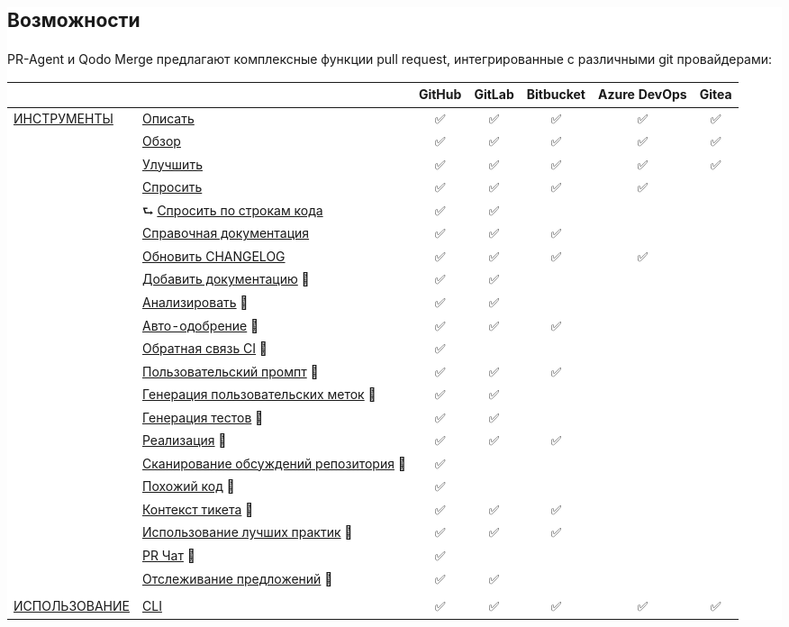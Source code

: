 ## Возможности

<div style="text-align:left;">

PR-Agent и Qodo Merge предлагают комплексные функции pull request, интегрированные с различными git провайдерами:

|                                                         |                                                                                                                     | GitHub | GitLab | Bitbucket | Azure DevOps | Gitea |
|---------------------------------------------------------|---------------------------------------------------------------------------------------------------------------------|:------:|:------:|:---------:|:------------:|:-----:|
| [ИНСТРУМЕНТЫ](https://qodo-merge-docs.qodo.ai/tools/)         | [Описать](https://qodo-merge-docs.qodo.ai/tools/describe/)                                                         |   ✅   |   ✅   |    ✅     |      ✅      |  ✅   |
|                                                         | [Обзор](https://qodo-merge-docs.qodo.ai/tools/review/)                                                             |   ✅   |   ✅   |    ✅     |      ✅      |  ✅   |
|                                                         | [Улучшить](https://qodo-merge-docs.qodo.ai/tools/improve/)                                                           |   ✅   |   ✅   |    ✅     |      ✅      |  ✅   |
|                                                         | [Спросить](https://qodo-merge-docs.qodo.ai/tools/ask/)                                                                   |   ✅   |   ✅   |    ✅     |      ✅      |       |
|                                                         | ⮑ [Спросить по строкам кода](https://qodo-merge-docs.qodo.ai/tools/ask/#ask-lines)                                         |   ✅   |   ✅   |           |              |       |
|                                                         | [Справочная документация](https://qodo-merge-docs.qodo.ai/tools/help_docs/?h=auto#auto-approval)                                  |   ✅   |   ✅   |    ✅     |              |       |
|                                                         | [Обновить CHANGELOG](https://qodo-merge-docs.qodo.ai/tools/update_changelog/)                                         |   ✅   |   ✅   |    ✅     |      ✅      |       |
|                                                         | [Добавить документацию](https://qodo-merge-docs.qodo.ai/tools/documentation/) 💎                                        |   ✅   |   ✅   |           |              |       |
|                                                         | [Анализировать](https://qodo-merge-docs.qodo.ai/tools/analyze/) 💎                                                        |   ✅   |   ✅   |           |              |       |
|                                                         | [Авто-одобрение](https://qodo-merge-docs.qodo.ai/tools/improve/?h=auto#auto-approval) 💎                              |   ✅   |   ✅   |    ✅     |              |       |
|                                                         | [Обратная связь CI](https://qodo-merge-docs.qodo.ai/tools/ci_feedback/) 💎                                                |   ✅   |        |           |              |       |
|                                                         | [Пользовательский промпт](https://qodo-merge-docs.qodo.ai/tools/custom_prompt/) 💎                                            |   ✅   |   ✅   |    ✅     |              |       |
|                                                         | [Генерация пользовательских меток](https://qodo-merge-docs.qodo.ai/tools/custom_labels/) 💎                                   |   ✅   |   ✅   |           |              |       |
|                                                         | [Генерация тестов](https://qodo-merge-docs.qodo.ai/tools/test/) 💎                                                    |   ✅   |   ✅   |           |              |       |
|                                                         | [Реализация](https://qodo-merge-docs.qodo.ai/tools/implement/) 💎                                                    |   ✅   |   ✅   |    ✅     |              |       |
|                                                         | [Сканирование обсуждений репозитория](https://qodo-merge-docs.qodo.ai/tools/scan_repo_discussions/) 💎                            |   ✅   |        |           |              |       |
|                                                         | [Похожий код](https://qodo-merge-docs.qodo.ai/tools/similar_code/) 💎                                              |   ✅   |        |           |              |       |
|                                                         | [Контекст тикета](https://qodo-merge-docs.qodo.ai/core-abilities/fetching_ticket_context/) 💎                        |   ✅   |   ✅   |    ✅     |              |       |
|                                                         | [Использование лучших практик](https://qodo-merge-docs.qodo.ai/tools/improve/#best-practices) 💎                        |   ✅   |   ✅   |    ✅     |              |       |
|                                                         | [PR Чат](https://qodo-merge-docs.qodo.ai/chrome-extension/features/#pr-chat) 💎                                    |   ✅   |        |           |              |       |
|                                                         | [Отслеживание предложений](https://qodo-merge-docs.qodo.ai/tools/improve/#suggestion-tracking) 💎                        |   ✅   |   ✅   |           |              |       |
|                                                         |                                                                                                                     |        |        |           |              |       |
| [ИСПОЛЬЗОВАНИЕ](https://qodo-merge-docs.qodo.ai/usage-guide/)   | [CLI](https://qodo-merge-docs.qodo.ai/usage-guide/automations_and_usage/#local-repo-cli)                            |   ✅   |   ✅   |    ✅     |      ✅      |  ✅   |